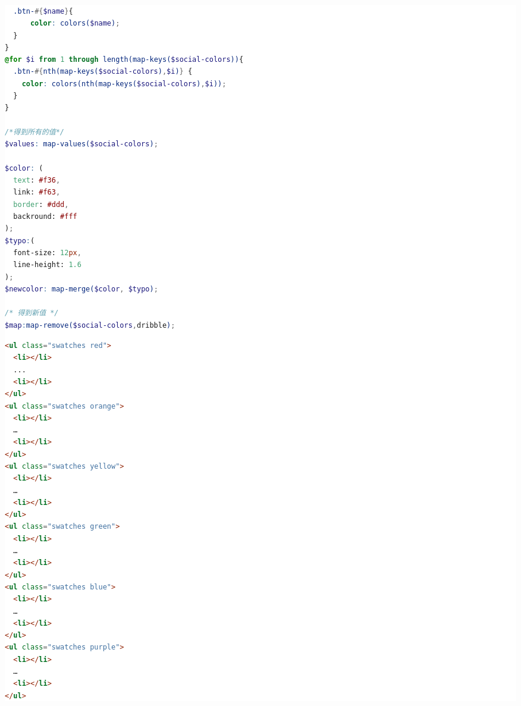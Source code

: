 ```scss
  .btn-#{$name}{
      color: colors($name);
  }
}
@for $i from 1 through length(map-keys($social-colors)){
  .btn-#{nth(map-keys($social-colors),$i)} {
    color: colors(nth(map-keys($social-colors),$i));
  }
}

/*得到所有的值*/
$values: map-values($social-colors);

$color: (
  text: #f36,
  link: #f63,
  border: #ddd,
  backround: #fff
);
$typo:(
  font-size: 12px,
  line-height: 1.6
);
$newcolor: map-merge($color, $typo);

/* 得到新值 */
$map:map-remove($social-colors,dribble);
```

```html
<ul class="swatches red">
  <li></li>
  ...
  <li></li>
</ul>
<ul class="swatches orange">
  <li></li>
  …
  <li></li>
</ul>
<ul class="swatches yellow">
  <li></li>
  …
  <li></li>
</ul>
<ul class="swatches green">
  <li></li>
  …
  <li></li>
</ul>
<ul class="swatches blue">
  <li></li>
  …
  <li></li>
</ul>
<ul class="swatches purple">
  <li></li>
  …
  <li></li>
</ul>
```

